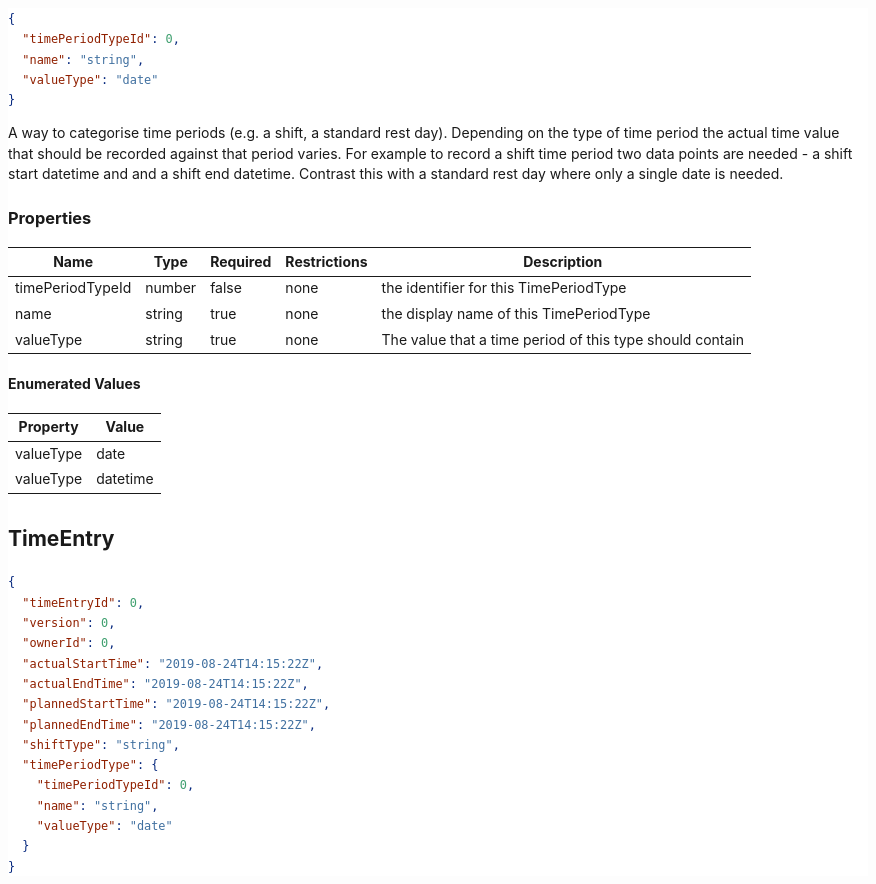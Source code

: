 ```json
{
  "timePeriodTypeId": 0,
  "name": "string",
  "valueType": "date"
}

```

A way to categorise time periods (e.g. a shift, a standard rest day). Depending on the type of time period the actual time value that should be recorded against that period varies. For example to record a shift time period two data points are needed - a shift start datetime and and a shift end datetime. Contrast this with a standard rest day where only a single date is needed.

### Properties

|Name|Type|Required|Restrictions|Description|
|---|---|---|---|---|
|timePeriodTypeId|number|false|none|the identifier for this TimePeriodType|
|name|string|true|none|the display name of this TimePeriodType|
|valueType|string|true|none|The value that a time period of this type should contain|

#### Enumerated Values

|Property|Value|
|---|---|
|valueType|date|
|valueType|datetime|

<h2 id="tocS_TimeEntry">TimeEntry</h2>

<a id="schematimeentry"></a>
<a id="schema_TimeEntry"></a>
<a id="tocStimeentry"></a>
<a id="tocstimeentry"></a>

```json
{
  "timeEntryId": 0,
  "version": 0,
  "ownerId": 0,
  "actualStartTime": "2019-08-24T14:15:22Z",
  "actualEndTime": "2019-08-24T14:15:22Z",
  "plannedStartTime": "2019-08-24T14:15:22Z",
  "plannedEndTime": "2019-08-24T14:15:22Z",
  "shiftType": "string",
  "timePeriodType": {
    "timePeriodTypeId": 0,
    "name": "string",
    "valueType": "date"
  }
}

```
